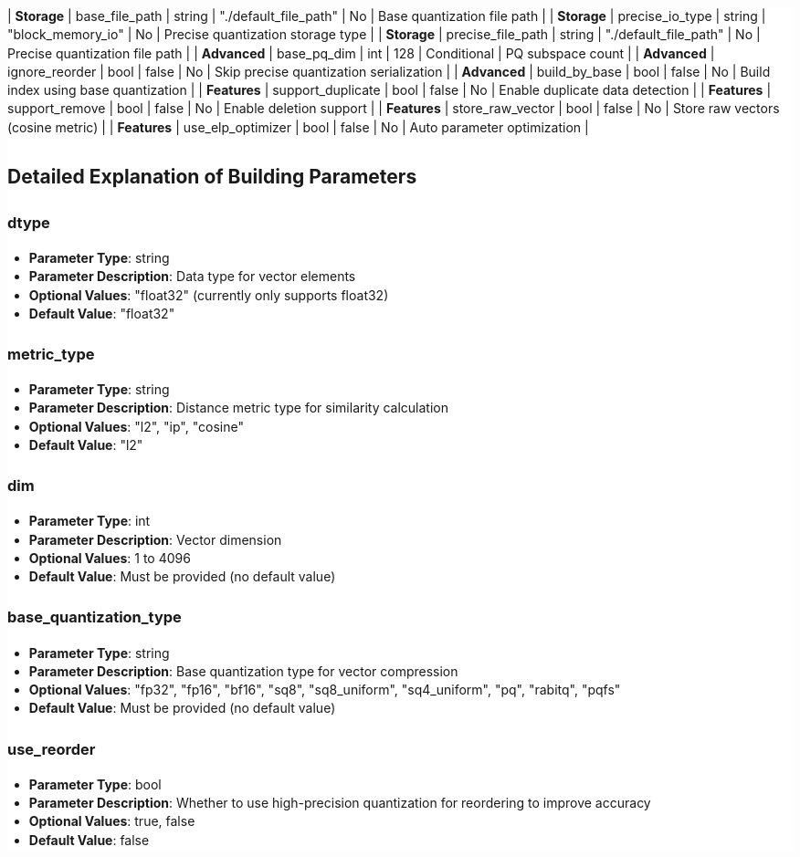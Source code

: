 | **Storage** | base_file_path | string | "./default_file_path" | No | Base quantization file path |
| **Storage** | precise_io_type | string | "block_memory_io" | No | Precise quantization storage type |
| **Storage** | precise_file_path | string | "./default_file_path" | No | Precise quantization file path |
| **Advanced** | base_pq_dim | int | 128 | Conditional | PQ subspace count |
| **Advanced** | ignore_reorder | bool | false | No | Skip precise quantization serialization |
| **Advanced** | build_by_base | bool | false | No | Build index using base quantization |
| **Features** | support_duplicate | bool | false | No | Enable duplicate data detection |
| **Features** | support_remove | bool | false | No | Enable deletion support |
| **Features** | store_raw_vector | bool | false | No | Store raw vectors (cosine metric) |
| **Features** | use_elp_optimizer | bool | false | No | Auto parameter optimization |

## Detailed Explanation of Building Parameters

### dtype
- **Parameter Type**: string
- **Parameter Description**: Data type for vector elements
- **Optional Values**: "float32" (currently only supports float32)
- **Default Value**: "float32"

### metric_type
- **Parameter Type**: string
- **Parameter Description**: Distance metric type for similarity calculation
- **Optional Values**: "l2", "ip", "cosine"
- **Default Value**: "l2"

### dim
- **Parameter Type**: int
- **Parameter Description**: Vector dimension
- **Optional Values**: 1 to 4096
- **Default Value**: Must be provided (no default value)

### base_quantization_type
- **Parameter Type**: string
- **Parameter Description**: Base quantization type for vector compression
- **Optional Values**: "fp32", "fp16", "bf16", "sq8", "sq8_uniform", "sq4_uniform", "pq", "rabitq", "pqfs"
- **Default Value**: Must be provided (no default value)

### use_reorder
- **Parameter Type**: bool
- **Parameter Description**: Whether to use high-precision quantization for reordering to improve accuracy
- **Optional Values**: true, false
- **Default Value**: false
